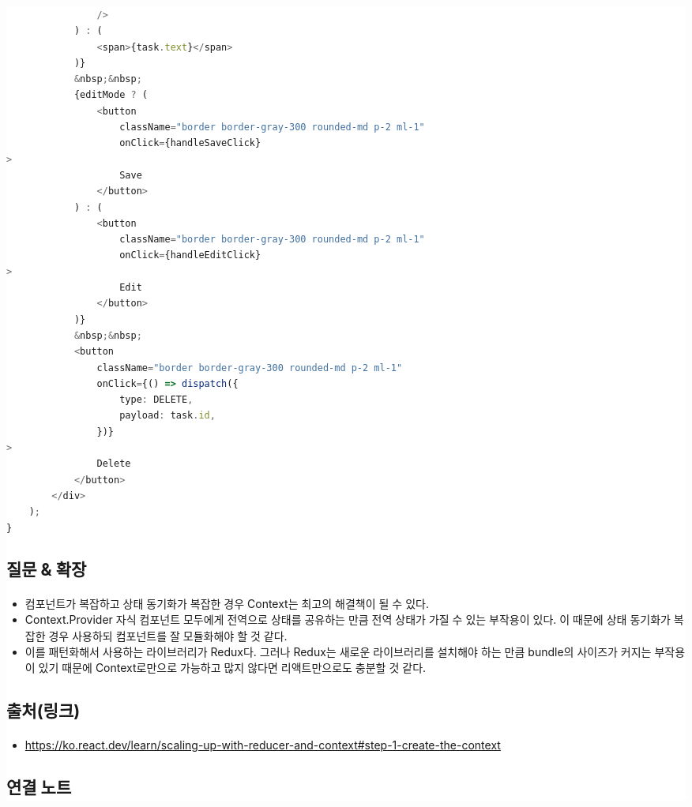 ```ts
				/>
			) : (
				<span>{task.text}</span>
			)}
			&nbsp;&nbsp;
			{editMode ? (
				<button
					className="border border-gray-300 rounded-md p-2 ml-1"
					onClick={handleSaveClick}
>	
					Save
				</button>
			) : (
				<button
					className="border border-gray-300 rounded-md p-2 ml-1"
					onClick={handleEditClick}
>	
					Edit
				</button>
			)}
			&nbsp;&nbsp;
			<button
				className="border border-gray-300 rounded-md p-2 ml-1"
				onClick={() => dispatch({
					type: DELETE,
					payload: task.id,
				})}
>	
				Delete
			</button>
		</div>
	);
}
```
## 질문 & 확장
- 컴포넌트가 복잡하고 상태 동기화가 복잡한 경우 Context는 최고의 해결책이 될 수 있다.
- Context.Provider 자식 컴포넌트 모두에게 전역으로 상태를 공유하는 만큼 전역 상태가 가질 수 있는 부작용이 있다. 이 때문에 상태 동기화가 복잡한 경우 사용하되 컴포넌트를 잘 모듈화해야 할 것 같다.
- 이를 패턴화해서 사용하는 라이브러리가 Redux다. 그러나 Redux는 새로운 라이브러리를 설치해야 하는 만큼 bundle의 사이즈가 커지는 부작용이 있기 때문에 Context로만으로 가능하고 많지 않다면 리액트만으로도 충분할 것 같다.
## 출처(링크)
- https://ko.react.dev/learn/scaling-up-with-reducer-and-context#step-1-create-the-context

## 연결 노트
